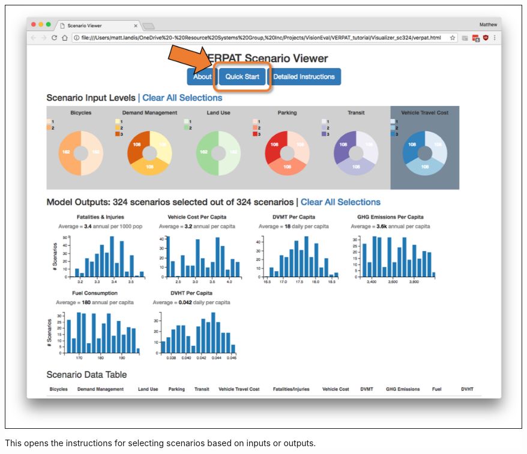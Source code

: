 <img align="center" width="1100" border=1, src="VERPAT-Tutorial-images/scenario324_quick_start1.png">

This opens the instructions for selecting scenarios based on inputs or outputs.  
